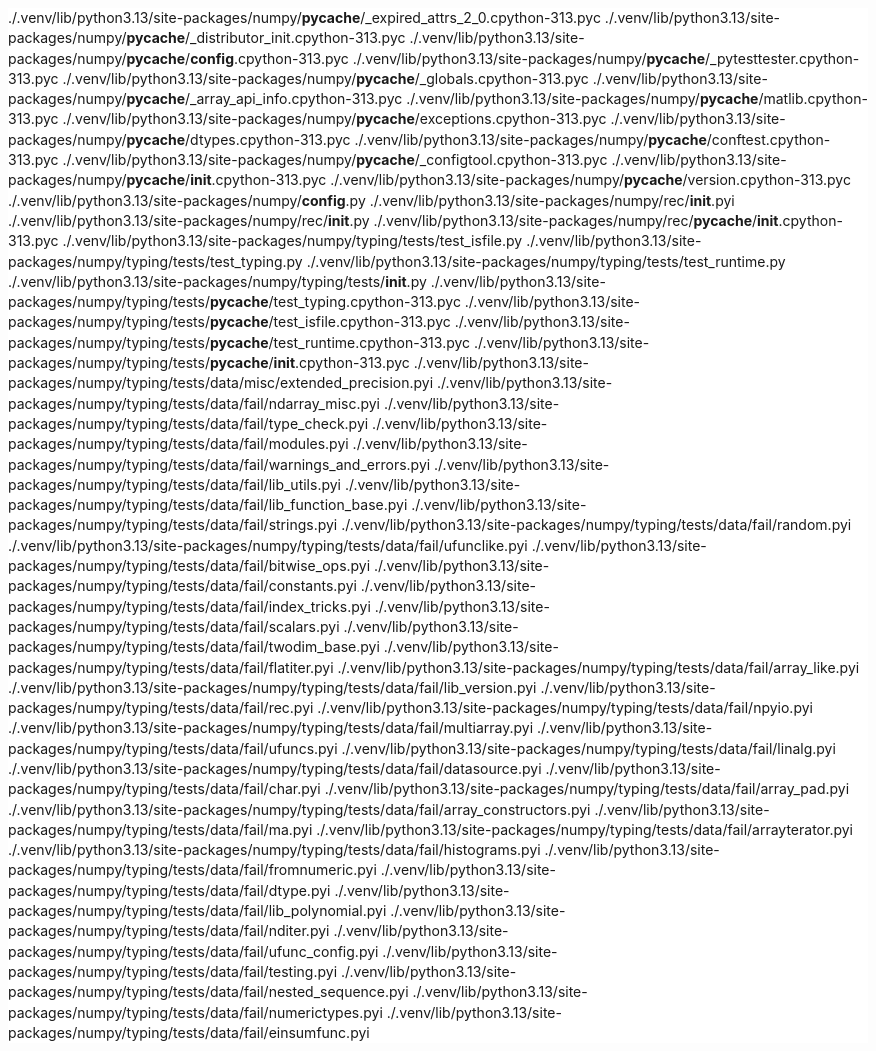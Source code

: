 ./.venv/lib/python3.13/site-packages/numpy/__pycache__/_expired_attrs_2_0.cpython-313.pyc
./.venv/lib/python3.13/site-packages/numpy/__pycache__/_distributor_init.cpython-313.pyc
./.venv/lib/python3.13/site-packages/numpy/__pycache__/__config__.cpython-313.pyc
./.venv/lib/python3.13/site-packages/numpy/__pycache__/_pytesttester.cpython-313.pyc
./.venv/lib/python3.13/site-packages/numpy/__pycache__/_globals.cpython-313.pyc
./.venv/lib/python3.13/site-packages/numpy/__pycache__/_array_api_info.cpython-313.pyc
./.venv/lib/python3.13/site-packages/numpy/__pycache__/matlib.cpython-313.pyc
./.venv/lib/python3.13/site-packages/numpy/__pycache__/exceptions.cpython-313.pyc
./.venv/lib/python3.13/site-packages/numpy/__pycache__/dtypes.cpython-313.pyc
./.venv/lib/python3.13/site-packages/numpy/__pycache__/conftest.cpython-313.pyc
./.venv/lib/python3.13/site-packages/numpy/__pycache__/_configtool.cpython-313.pyc
./.venv/lib/python3.13/site-packages/numpy/__pycache__/__init__.cpython-313.pyc
./.venv/lib/python3.13/site-packages/numpy/__pycache__/version.cpython-313.pyc
./.venv/lib/python3.13/site-packages/numpy/__config__.py
./.venv/lib/python3.13/site-packages/numpy/rec/__init__.pyi
./.venv/lib/python3.13/site-packages/numpy/rec/__init__.py
./.venv/lib/python3.13/site-packages/numpy/rec/__pycache__/__init__.cpython-313.pyc
./.venv/lib/python3.13/site-packages/numpy/typing/tests/test_isfile.py
./.venv/lib/python3.13/site-packages/numpy/typing/tests/test_typing.py
./.venv/lib/python3.13/site-packages/numpy/typing/tests/test_runtime.py
./.venv/lib/python3.13/site-packages/numpy/typing/tests/__init__.py
./.venv/lib/python3.13/site-packages/numpy/typing/tests/__pycache__/test_typing.cpython-313.pyc
./.venv/lib/python3.13/site-packages/numpy/typing/tests/__pycache__/test_isfile.cpython-313.pyc
./.venv/lib/python3.13/site-packages/numpy/typing/tests/__pycache__/test_runtime.cpython-313.pyc
./.venv/lib/python3.13/site-packages/numpy/typing/tests/__pycache__/__init__.cpython-313.pyc
./.venv/lib/python3.13/site-packages/numpy/typing/tests/data/misc/extended_precision.pyi
./.venv/lib/python3.13/site-packages/numpy/typing/tests/data/fail/ndarray_misc.pyi
./.venv/lib/python3.13/site-packages/numpy/typing/tests/data/fail/type_check.pyi
./.venv/lib/python3.13/site-packages/numpy/typing/tests/data/fail/modules.pyi
./.venv/lib/python3.13/site-packages/numpy/typing/tests/data/fail/warnings_and_errors.pyi
./.venv/lib/python3.13/site-packages/numpy/typing/tests/data/fail/lib_utils.pyi
./.venv/lib/python3.13/site-packages/numpy/typing/tests/data/fail/lib_function_base.pyi
./.venv/lib/python3.13/site-packages/numpy/typing/tests/data/fail/strings.pyi
./.venv/lib/python3.13/site-packages/numpy/typing/tests/data/fail/random.pyi
./.venv/lib/python3.13/site-packages/numpy/typing/tests/data/fail/ufunclike.pyi
./.venv/lib/python3.13/site-packages/numpy/typing/tests/data/fail/bitwise_ops.pyi
./.venv/lib/python3.13/site-packages/numpy/typing/tests/data/fail/constants.pyi
./.venv/lib/python3.13/site-packages/numpy/typing/tests/data/fail/index_tricks.pyi
./.venv/lib/python3.13/site-packages/numpy/typing/tests/data/fail/scalars.pyi
./.venv/lib/python3.13/site-packages/numpy/typing/tests/data/fail/twodim_base.pyi
./.venv/lib/python3.13/site-packages/numpy/typing/tests/data/fail/flatiter.pyi
./.venv/lib/python3.13/site-packages/numpy/typing/tests/data/fail/array_like.pyi
./.venv/lib/python3.13/site-packages/numpy/typing/tests/data/fail/lib_version.pyi
./.venv/lib/python3.13/site-packages/numpy/typing/tests/data/fail/rec.pyi
./.venv/lib/python3.13/site-packages/numpy/typing/tests/data/fail/npyio.pyi
./.venv/lib/python3.13/site-packages/numpy/typing/tests/data/fail/multiarray.pyi
./.venv/lib/python3.13/site-packages/numpy/typing/tests/data/fail/ufuncs.pyi
./.venv/lib/python3.13/site-packages/numpy/typing/tests/data/fail/linalg.pyi
./.venv/lib/python3.13/site-packages/numpy/typing/tests/data/fail/datasource.pyi
./.venv/lib/python3.13/site-packages/numpy/typing/tests/data/fail/char.pyi
./.venv/lib/python3.13/site-packages/numpy/typing/tests/data/fail/array_pad.pyi
./.venv/lib/python3.13/site-packages/numpy/typing/tests/data/fail/array_constructors.pyi
./.venv/lib/python3.13/site-packages/numpy/typing/tests/data/fail/ma.pyi
./.venv/lib/python3.13/site-packages/numpy/typing/tests/data/fail/arrayterator.pyi
./.venv/lib/python3.13/site-packages/numpy/typing/tests/data/fail/histograms.pyi
./.venv/lib/python3.13/site-packages/numpy/typing/tests/data/fail/fromnumeric.pyi
./.venv/lib/python3.13/site-packages/numpy/typing/tests/data/fail/dtype.pyi
./.venv/lib/python3.13/site-packages/numpy/typing/tests/data/fail/lib_polynomial.pyi
./.venv/lib/python3.13/site-packages/numpy/typing/tests/data/fail/nditer.pyi
./.venv/lib/python3.13/site-packages/numpy/typing/tests/data/fail/ufunc_config.pyi
./.venv/lib/python3.13/site-packages/numpy/typing/tests/data/fail/testing.pyi
./.venv/lib/python3.13/site-packages/numpy/typing/tests/data/fail/nested_sequence.pyi
./.venv/lib/python3.13/site-packages/numpy/typing/tests/data/fail/numerictypes.pyi
./.venv/lib/python3.13/site-packages/numpy/typing/tests/data/fail/einsumfunc.pyi